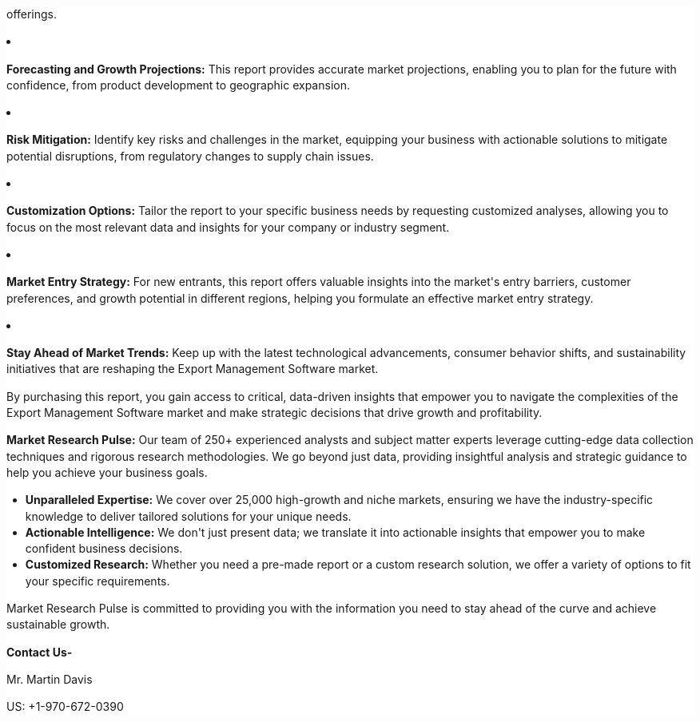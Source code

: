 offerings.</p></li><li><p><strong>Forecasting and Growth Projections:</strong> This report provides accurate market projections, enabling you to plan for the future with confidence, from product development to geographic expansion.</p></li><li><p><strong>Risk Mitigation:</strong> Identify key risks and challenges in the market, equipping your business with actionable solutions to mitigate potential disruptions, from regulatory changes to supply chain issues.</p></li><li><p><strong>Customization Options:</strong> Tailor the report to your specific business needs by requesting customized analyses, allowing you to focus on the most relevant data and insights for your company or industry segment.</p></li><li><p><strong>Market Entry Strategy:</strong> For new entrants, this report offers valuable insights into the market's entry barriers, customer preferences, and growth potential in different regions, helping you formulate an effective market entry strategy.</p></li><li><p><strong>Stay Ahead of Market Trends:</strong> Keep up with the latest technological advancements, consumer behavior shifts, and sustainability initiatives that are reshaping the Export Management Software market.</p></li></ol><p>By purchasing this report, you gain access to critical, data-driven insights that empower you to navigate the complexities of the Export Management Software market and make strategic decisions that drive growth and profitability.</p><p><strong>Market Research Pulse:</strong>&nbsp;Our team of 250+ experienced analysts and subject matter experts leverage cutting-edge data collection techniques and rigorous research methodologies. We go beyond just data, providing insightful analysis and strategic guidance to help you achieve your business goals.</p><ul><li><strong>Unparalleled Expertise:</strong>&nbsp;We cover over 25,000 high-growth and niche markets, ensuring we have the industry-specific knowledge to deliver tailored solutions for your unique needs.</li><li><strong>Actionable Intelligence:</strong>&nbsp;We don't just present data; we translate it into actionable insights that empower you to make confident business decisions.</li><li><strong>Customized Research:</strong>&nbsp;Whether you need a pre-made report or a custom research solution, we offer a variety of options to fit your specific requirements.</li></ul><p>Market Research Pulse is committed to providing you with the information you need to stay ahead of the curve and achieve sustainable growth.</p><p><strong>Contact Us-</strong></p><p>Mr. Martin Davis</p><p>US: +1-970-672-0390</p>
